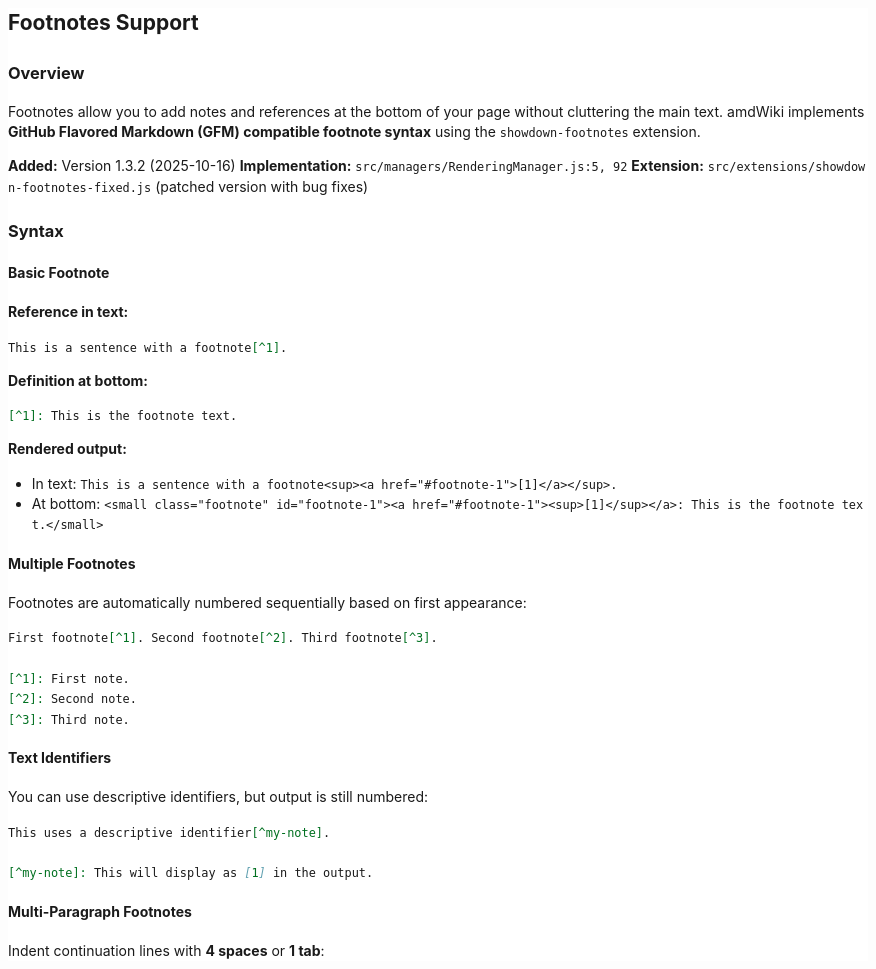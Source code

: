 ## Footnotes Support

### Overview

Footnotes allow you to add notes and references at the bottom of your page without cluttering the main text. amdWiki implements **GitHub Flavored Markdown (GFM) compatible footnote syntax** using the `showdown-footnotes` extension.

**Added:** Version 1.3.2 (2025-10-16)
**Implementation:** `src/managers/RenderingManager.js:5, 92`
**Extension:** `src/extensions/showdown-footnotes-fixed.js` (patched version with bug fixes)

### Syntax

#### Basic Footnote

**Reference in text:**
```markdown
This is a sentence with a footnote[^1].
```

**Definition at bottom:**
```markdown
[^1]: This is the footnote text.
```

**Rendered output:**
- In text: `This is a sentence with a footnote<sup><a href="#footnote-1">[1]</a></sup>.`
- At bottom: `<small class="footnote" id="footnote-1"><a href="#footnote-1"><sup>[1]</sup></a>: This is the footnote text.</small>`

#### Multiple Footnotes

Footnotes are automatically numbered sequentially based on first appearance:

```markdown
First footnote[^1]. Second footnote[^2]. Third footnote[^3].

[^1]: First note.
[^2]: Second note.
[^3]: Third note.
```

#### Text Identifiers

You can use descriptive identifiers, but output is still numbered:

```markdown
This uses a descriptive identifier[^my-note].

[^my-note]: This will display as [1] in the output.
```

#### Multi-Paragraph Footnotes

Indent continuation lines with **4 spaces** or **1 tab**:


[^long]: This is the first paragraph.
[^smith2024]: Smith, J. (2024). "Markdown Best Practices."
[^implementation]: The footnote feature is implemented using the
[^1]: First Source, 2024.
[^2]: Second Source, 2024.
[^smith2024]: Smith, J. (2024). "Markdown in Academia."
[^jones2024]: Jones, A. (2024). "Wiki Systems Analysis."
[^implementation]: The system uses DOM extraction to preserve
[^1]: Citation or reference.
[^2]: Technical implementation note.